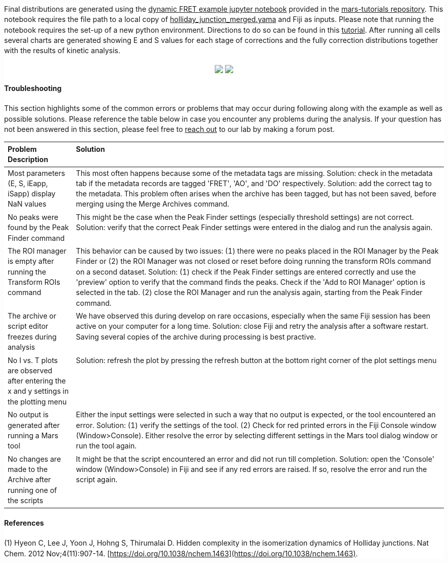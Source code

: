 Final distributions are generated using the [dynamic FRET example jupyter notebook](https://github.com/duderstadt-lab/mars-tutorials/blob/master/Example_workflows/FRET/dynamic/dynamic_FRET_example.ipynb) provided in the [mars-tutorials repository](https://github.com/duderstadt-lab/mars-tutorials). This notebook requires the file path to a local copy of [holliday_junction_merged.yama](https://github.com/duderstadt-lab/mars-tutorials/tree/master/Example_workflows/FRET/dynamic) and Fiji as inputs. Please note that running the notebook requires the set-up of a new python environment. Directions to do so can be found in this [tutorial](https://duderstadt-lab.github.io/mars-docs/tutorials/marsto/open-a-Molecule-Archive-in-Python/). After running all cells several charts are generated showing E and S values for each stage of corrections and the fully correction distributions together with the results of kinetic analysis.  

<div style="text-align: center">
<img align='center' src='{{site.baseurl}}/examples/img/fret/dynamic/Final_ES_chart.png' width='500'>
<img align='center' src='{{site.baseurl}}/examples/img/fret/dynamic/Final_dwell_time_charts.png' width='300'></div>

#### <a name="5"></a> Troubleshooting
This section highlights some of the common errors or problems that may occur during following along with the example as well as possible solutions. Please reference the table below in case you encounter any problems during the analysis. If your question has not been answered in this section, please feel free to [reach out](https://forum.image.sc/tag/mars) to our lab by making a forum post.

| Problem Description     | Solution     |
| :------------- | :------------- |
| Most parameters (E, S, iEapp, iSapp) display NaN values       | This most often happens because some of the metadata tags are missing. Solution: check in the metadata tab if the metadata records are tagged 'FRET', 'AO', and 'DO' respectively. Solution: add the correct tag to the metadata. This problem often arises when the archive has been tagged, but has not been saved, before merging using the Merge Archives command.     |
| No peaks were found by the Peak Finder command       | This might be the case when the Peak Finder settings (especially threshold settings) are not correct. Solution: verify that the correct Peak Finder settings were entered in the dialog and run the analysis again.       |
| The ROI manager is empty after running the Transform ROIs command       | This behavior can be caused by two issues: (1) there were no peaks placed in the ROI Manager by the Peak Finder or (2) the ROI Manager was not closed or reset before doing running the transform ROIs command on a second dataset. Solution: (1) check if the Peak Finder settings are entered correctly and use the 'preview' option to verify that the command finds the peaks. Check if the 'Add to ROI Manager' option is selected in the tab. (2) close the ROI Manager and run the analysis again, starting from the Peak Finder command.     |
| The archive or script editor freezes during analysis       | We have observed this during develop on rare occasions, especially when the same Fiji session has been active on your computer for a long time. Solution: close Fiji and retry the analysis after a software restart. Saving several copies of the archive during processing is best practive.       |
| No I vs. T plots are observed after entering the x and y settings in the plotting menu       | Solution: refresh the plot by pressing the refresh button at the bottom right corner of the plot settings menu       |
| No output is generated after running a Mars tool       | Either the input settings were selected in such a way that no output is expected, or the tool encountered an error. Solution: (1) verify the settings of the tool. (2) Check for red printed errors in the Fiji Console window (Window>Console). Either resolve the error by selecting different settings in the Mars tool dialog window or run the tool again.    |
| No changes are made to the Archive after running one of the scripts       | It might be that the script encountered an error and did not run till completion. Solution: open the 'Console' window (Window>Console) in Fiji and see if any red errors are raised. If so, resolve the error and run the script again.       |

#### <a name="6"></a> References

(1) 	Hyeon C, Lee J, Yoon J, Hohng S, Thirumalai D. Hidden complexity in the isomerization dynamics of Holliday junctions. Nat Chem. 2012 Nov;4(11):907-14. [https://doi.org/10.1038/nchem.1463](https://doi.org/10.1038/nchem.1463).  

